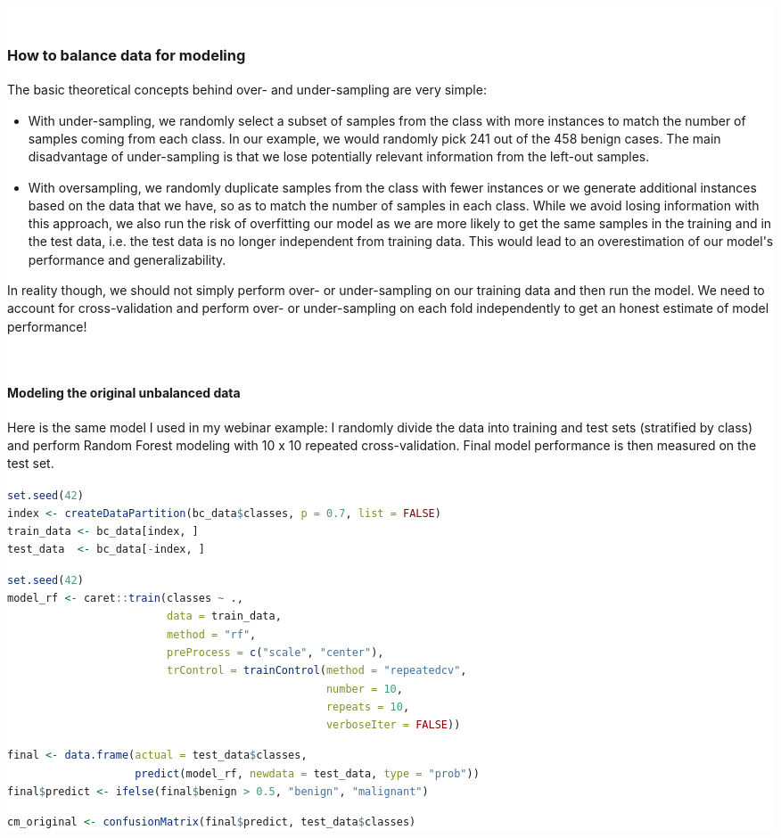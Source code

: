 <br>

### How to balance data for modeling

The basic theoretical concepts behind over- and under-sampling are very simple:

-   With under-sampling, we randomly select a subset of samples from the class with more instances to match the number of samples coming from each class. In our example, we would randomly pick 241 out of the 458 benign cases. The main disadvantage of under-sampling is that we lose potentially relevant information from the left-out samples.

-   With oversampling, we randomly duplicate samples from the class with fewer instances or we generate additional instances based on the data that we have, so as to match the number of samples in each class. While we avoid losing information with this approach, we also run the risk of overfitting our model as we are more likely to get the same samples in the training and in the test data, i.e. the test data is no longer independent from training data. This would lead to an overestimation of our model's performance and generalizability.

In reality though, we should not simply perform over- or under-sampling on our training data and then run the model. We need to account for cross-validation and perform over- or under-sampling on each fold independently to get an honest estimate of model performance!

<br>

#### Modeling the original unbalanced data

Here is the same model I used in my webinar example: I randomly divide the data into training and test sets (stratified by class) and perform Random Forest modeling with 10 x 10 repeated cross-validation. Final model performance is then measured on the test set.

``` r
set.seed(42)
index <- createDataPartition(bc_data$classes, p = 0.7, list = FALSE)
train_data <- bc_data[index, ]
test_data  <- bc_data[-index, ]
```

``` r
set.seed(42)
model_rf <- caret::train(classes ~ .,
                         data = train_data,
                         method = "rf",
                         preProcess = c("scale", "center"),
                         trControl = trainControl(method = "repeatedcv", 
                                                  number = 10, 
                                                  repeats = 10, 
                                                  verboseIter = FALSE))
```

``` r
final <- data.frame(actual = test_data$classes,
                    predict(model_rf, newdata = test_data, type = "prob"))
final$predict <- ifelse(final$benign > 0.5, "benign", "malignant")
```

``` r
cm_original <- confusionMatrix(final$predict, test_data$classes)
```

